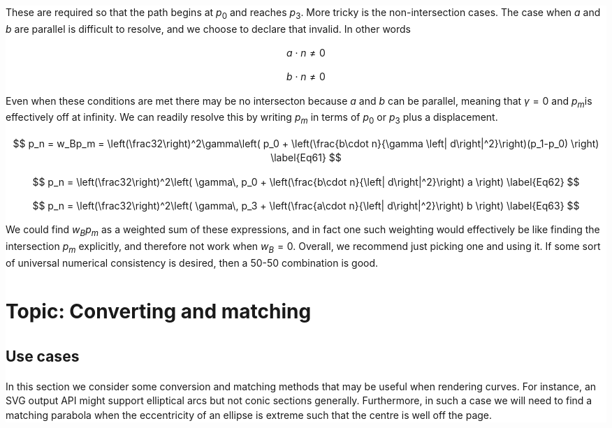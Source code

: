 These are required so that the path begins at $p_0$ and reaches $p_3$.
More tricky is the non-intersection cases. The case when $a$ and $b$ are
parallel is difficult to resolve, and we choose to declare that invalid.
In other words

$$
a\cdot n \neq 0 \label{Eq59}
$$

$$
b\cdot n \neq 0 \label{Eq60}
$$

Even when these conditions are met there may be no intersecton because
$a$ and $b$ can be parallel, meaning that $\gamma=0$ and $p_m$is
effectively off at infinity. We can readily resolve this by writing
$p_m$ in terms of $p_0$ or $p_3$ plus a displacement.

$$
p_n = w_Bp_m =
\left(\frac32\right)^2\gamma\left(
p_0 + \left(\frac{b\cdot n}{\gamma \left| d\right|^2}\right)(p_1-p_0)
\right) \label{Eq61}
$$

$$
p_n =
\left(\frac32\right)^2\left(
\gamma\, p_0 + \left(\frac{b\cdot n}{\left| d\right|^2}\right) a
\right) \label{Eq62}
$$

$$
p_n =
\left(\frac32\right)^2\left(
\gamma\, p_3 + \left(\frac{a\cdot n}{\left| d\right|^2}\right) b
\right) \label{Eq63}
$$

We could find $w_Bp_m$ as a weighted sum of these expressions, and in
fact one such weighting would effectively be like finding the
intersection $p_m$ explicitly, and therefore not work when $w_B=0$.
Overall, we recommend just picking one and using it. If some sort of
universal numerical consistency is desired, then a 50-50 combination is
good.

# Topic: Converting and matching

## Use cases

In this section we consider some conversion and matching methods that
may be useful when rendering curves. For instance, an SVG output API
might support elliptical arcs but not conic sections generally.
Furthermore, in such a case we will need to find a matching parabola
when the eccentricity of an ellipse is extreme such that the centre is
well off the page.
